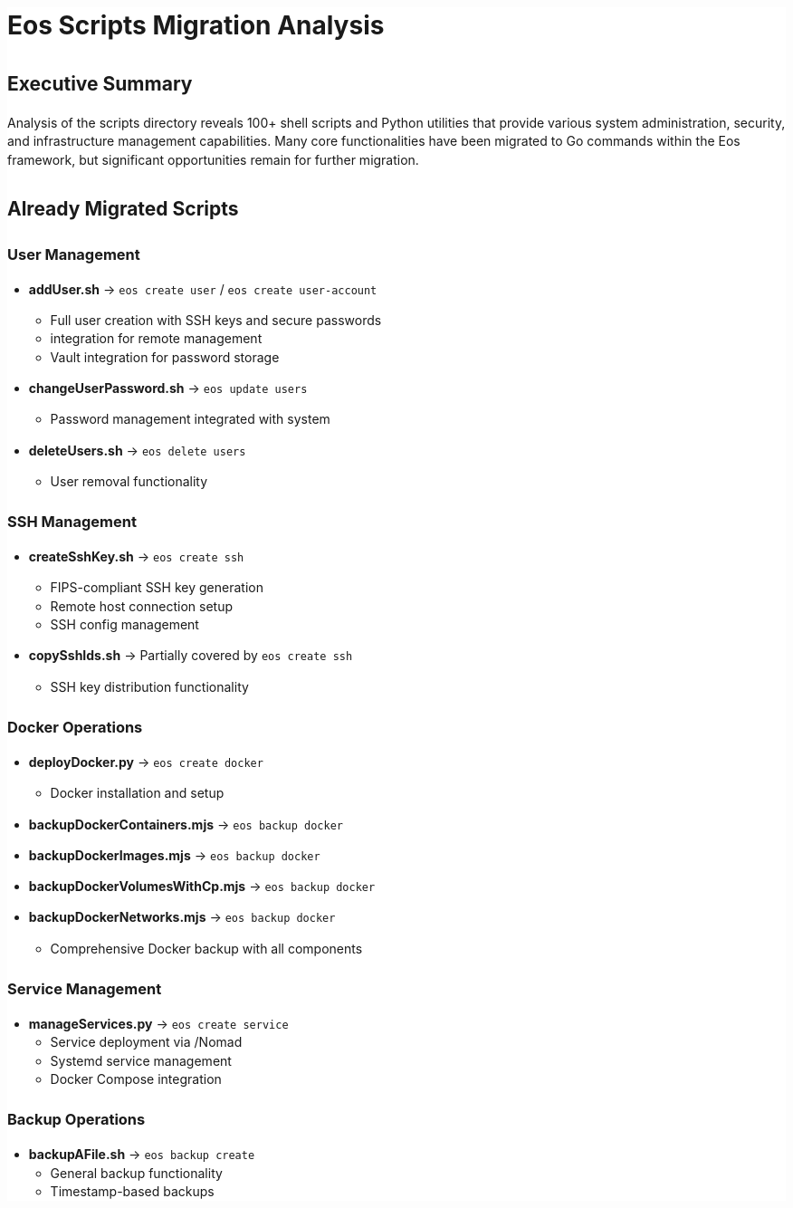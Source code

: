 # Eos Scripts Migration Analysis

## Executive Summary

Analysis of the scripts directory reveals 100+ shell scripts and Python utilities that provide various system administration, security, and infrastructure management capabilities. Many core functionalities have been migrated to Go commands within the Eos framework, but significant opportunities remain for further migration.

## Already Migrated Scripts

### User Management
- **addUser.sh** → `eos create user` / `eos create user-account`
  - Full user creation with SSH keys and secure passwords
  -  integration for remote management
  - Vault integration for password storage

- **changeUserPassword.sh** → `eos update users`
  - Password management integrated with system

- **deleteUsers.sh** → `eos delete users`
  - User removal functionality

### SSH Management
- **createSshKey.sh** → `eos create ssh`
  - FIPS-compliant SSH key generation
  - Remote host connection setup
  - SSH config management

- **copySshIds.sh** → Partially covered by `eos create ssh`
  - SSH key distribution functionality

### Docker Operations
- **deployDocker.py** → `eos create docker`
  - Docker installation and setup

- **backupDockerContainers.mjs** → `eos backup docker`
- **backupDockerImages.mjs** → `eos backup docker`
- **backupDockerVolumesWithCp.mjs** → `eos backup docker`
- **backupDockerNetworks.mjs** → `eos backup docker`
  - Comprehensive Docker backup with all components

### Service Management
- **manageServices.py** → `eos create service`
  - Service deployment via /Nomad
  - Systemd service management
  - Docker Compose integration

### Backup Operations
- **backupAFile.sh** → `eos backup create`
  - General backup functionality
  - Timestamp-based backups
